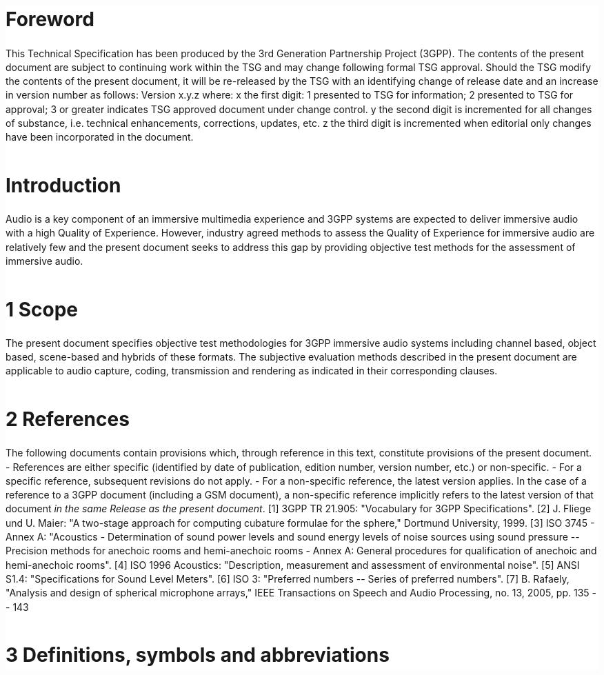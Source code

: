 # Foreword
This Technical Specification has been produced by the 3rd Generation
Partnership Project (3GPP).
The contents of the present document are subject to continuing work within the
TSG and may change following formal TSG approval. Should the TSG modify the
contents of the present document, it will be re-released by the TSG with an
identifying change of release date and an increase in version number as
follows:
Version x.y.z
where:
x the first digit:
1 presented to TSG for information;
2 presented to TSG for approval;
3 or greater indicates TSG approved document under change control.
y the second digit is incremented for all changes of substance, i.e. technical
enhancements, corrections, updates, etc.
z the third digit is incremented when editorial only changes have been
incorporated in the document.
# Introduction
Audio is a key component of an immersive multimedia experience and 3GPP
systems are expected to deliver immersive audio with a high Quality of
Experience. However, industry agreed methods to assess the Quality of
Experience for immersive audio are relatively few and the present document
seeks to address this gap by providing objective test methods for the
assessment of immersive audio.
# 1 Scope
The present document specifies objective test methodologies for 3GPP immersive
audio systems including channel based, object based, scene-based and hybrids
of these formats. The subjective evaluation methods described in the present
document are applicable to audio capture, coding, transmission and rendering
as indicated in their corresponding clauses.
# 2 References
The following documents contain provisions which, through reference in this
text, constitute provisions of the present document.
\- References are either specific (identified by date of publication, edition
number, version number, etc.) or non‑specific.
\- For a specific reference, subsequent revisions do not apply.
\- For a non-specific reference, the latest version applies. In the case of a
reference to a 3GPP document (including a GSM document), a non-specific
reference implicitly refers to the latest version of that document _in the
same Release as the present document_.
[1] 3GPP TR 21.905: \"Vocabulary for 3GPP Specifications\".
[2] J. Fliege und U. Maier: \"A two-stage approach for computing cubature
formulae for the sphere,\" Dortmund University, 1999.
[3] ISO 3745 - Annex A: \"Acoustics - Determination of sound power levels and
sound energy levels of noise sources using sound pressure -- Precision methods
for anechoic rooms and hemi-anechoic rooms - Annex A: General procedures for
qualification of anechoic and hemi-anechoic rooms\".
[4] ISO 1996 Acoustics: \"Description, measurement and assessment of
environmental noise\".
[5] ANSI S1.4: \"Specifications for Sound Level Meters\".
[6] ISO 3: \"Preferred numbers -- Series of preferred numbers\".
[7] B. Rafaely, "Analysis and design of spherical microphone arrays," IEEE
Transactions on Speech and Audio Processing, no. 13, 2005, pp. 135 \-- 143
# 3 Definitions, symbols and abbreviations